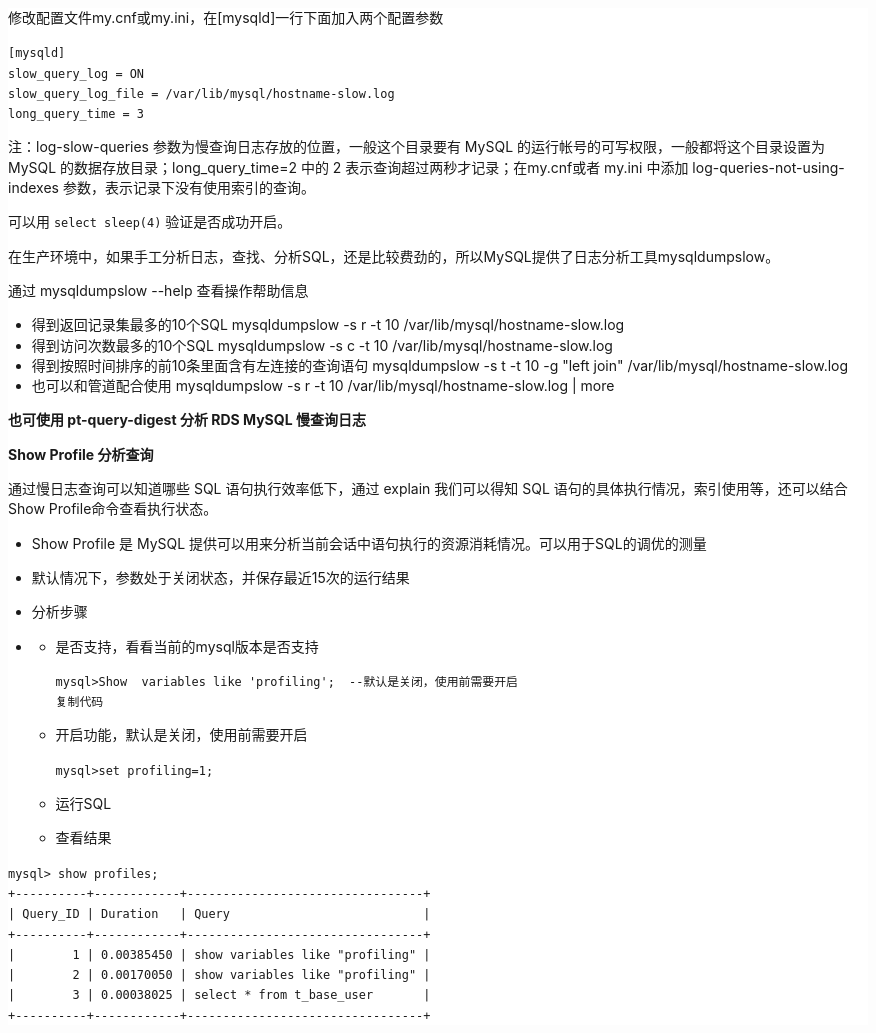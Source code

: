 修改配置文件my.cnf或my.ini，在[mysqld]一行下面加入两个配置参数

```
[mysqld]
slow_query_log = ON
slow_query_log_file = /var/lib/mysql/hostname-slow.log
long_query_time = 3
```

注：log-slow-queries 参数为慢查询日志存放的位置，一般这个目录要有 MySQL 的运行帐号的可写权限，一般都将这个目录设置为 MySQL 的数据存放目录；long_query_time=2 中的 2 表示查询超过两秒才记录；在my.cnf或者 my.ini 中添加 log-queries-not-using-indexes 参数，表示记录下没有使用索引的查询。

可以用 `select sleep(4)` 验证是否成功开启。

在生产环境中，如果手工分析日志，查找、分析SQL，还是比较费劲的，所以MySQL提供了日志分析工具mysqldumpslow。

通过 mysqldumpslow --help 查看操作帮助信息

- 得到返回记录集最多的10个SQL mysqldumpslow -s r -t 10 /var/lib/mysql/hostname-slow.log
- 得到访问次数最多的10个SQL mysqldumpslow -s c -t 10 /var/lib/mysql/hostname-slow.log
- 得到按照时间排序的前10条里面含有左连接的查询语句 mysqldumpslow -s t -t 10 -g "left join" /var/lib/mysql/hostname-slow.log
- 也可以和管道配合使用 mysqldumpslow -s r -t 10 /var/lib/mysql/hostname-slow.log | more

**也可使用 pt-query-digest 分析 RDS MySQL 慢查询日志**

**Show Profile 分析查询**

通过慢日志查询可以知道哪些 SQL 语句执行效率低下，通过 explain 我们可以得知 SQL 语句的具体执行情况，索引使用等，还可以结合Show Profile命令查看执行状态。

- Show Profile 是 MySQL 提供可以用来分析当前会话中语句执行的资源消耗情况。可以用于SQL的调优的测量

- 默认情况下，参数处于关闭状态，并保存最近15次的运行结果

- 分析步骤

- - 是否支持，看看当前的mysql版本是否支持

    ```
    mysql>Show  variables like 'profiling';  --默认是关闭，使用前需要开启
    复制代码
    ```

  - 开启功能，默认是关闭，使用前需要开启

    ```
    mysql>set profiling=1;  
    ```

  - 运行SQL

  - 查看结果

```
mysql> show profiles;
+----------+------------+---------------------------------+
| Query_ID | Duration   | Query                           |
+----------+------------+---------------------------------+
|        1 | 0.00385450 | show variables like "profiling" |
|        2 | 0.00170050 | show variables like "profiling" |
|        3 | 0.00038025 | select * from t_base_user       |
+----------+------------+---------------------------------+
```

